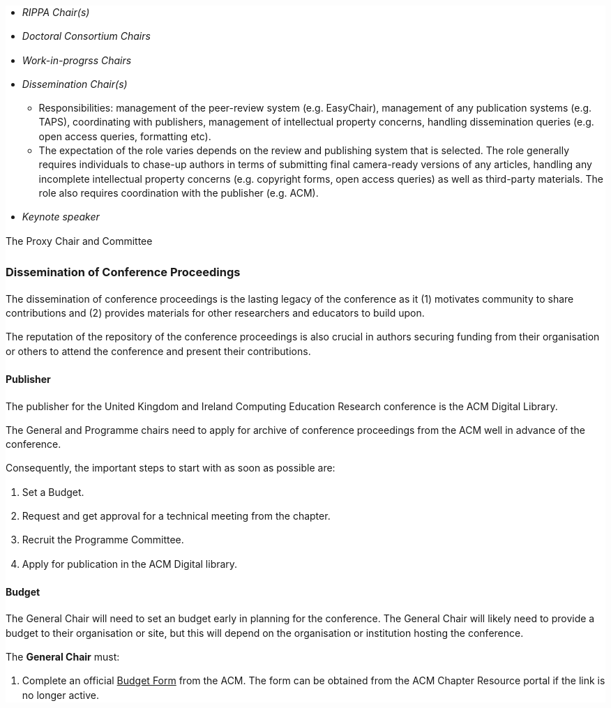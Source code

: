 
* *RIPPA Chair(s)*

* *Doctoral Consortium Chairs*

* *Work-in-progrss Chairs*

* *Dissemination Chair(s)*
  - Responsibilities: management of the peer-review system (e.g. EasyChair), management of any publication systems (e.g. TAPS), coordinating with publishers, management of intellectual property concerns, handling dissemination queries (e.g. open access queries, formatting etc).
  - The expectation of the role varies depends on the review and publishing system that is selected. The role generally requires individuals to chase-up authors in terms of submitting final camera-ready versions of any articles, handling any incomplete intellectual property concerns (e.g. copyright forms, open access queries) as well as third-party materials. The role also requires coordination with the publisher (e.g. ACM).

* *Keynote speaker*



The Proxy Chair and Committee

### Dissemination of Conference Proceedings

The dissemination of conference proceedings is the lasting legacy of the conference as it (1) motivates community to share contributions and (2) provides materials for other researchers and educators to build upon.

The reputation of the repository of the conference proceedings is also crucial in authors securing funding from their organisation or others to attend the conference and present their contributions.

#### Publisher

The publisher for the United Kingdom and Ireland Computing Education Research conference is the ACM Digital Library.

The General and Programme chairs need to apply for archive of conference proceedings from the ACM well in advance of the conference.

Consequently, the important steps to start with as soon as possible are:

1. Set a Budget.

2. Request and get approval for a technical meeting from the chapter.

3. Recruit the Programme Committee.

4. Apply for publication in the ACM Digital library.

#### Budget

The General Chair will need to set an budget early in planning for the conference. The General Chair will likely need to provide a budget to their organisation or site, but this will depend on the organisation or institution hosting the conference.

The **General Chair** must:

1. Complete an official [Budget Form](https://www.acm.org/binaries/content/assets/chapters/chapter_event_tmrf_budget.xls) from the ACM. The form can be obtained from the ACM Chapter Resource portal if the link is no longer active.
